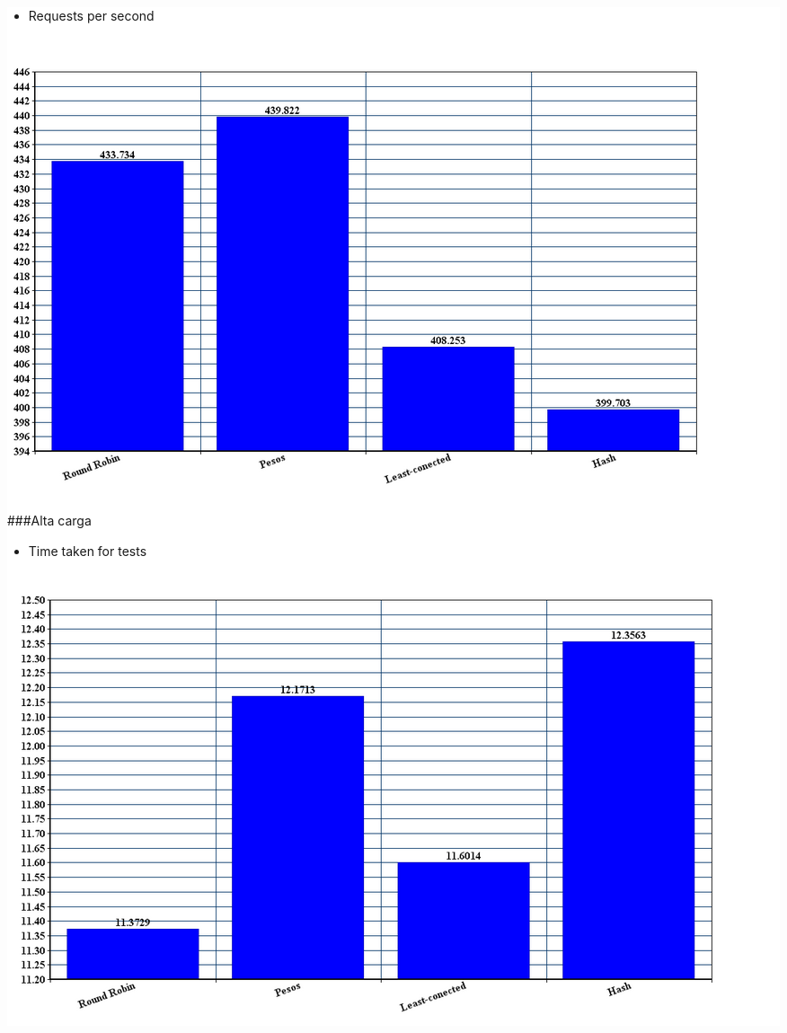 * Requests per second

![Resultados ab](nginx/TablasAB/request_nginx_media-carga.PNG)

###Alta carga

* Time taken for tests

![Resultados ab](nginx/TablasAB/media_nginx_alta-carga.PNG)
